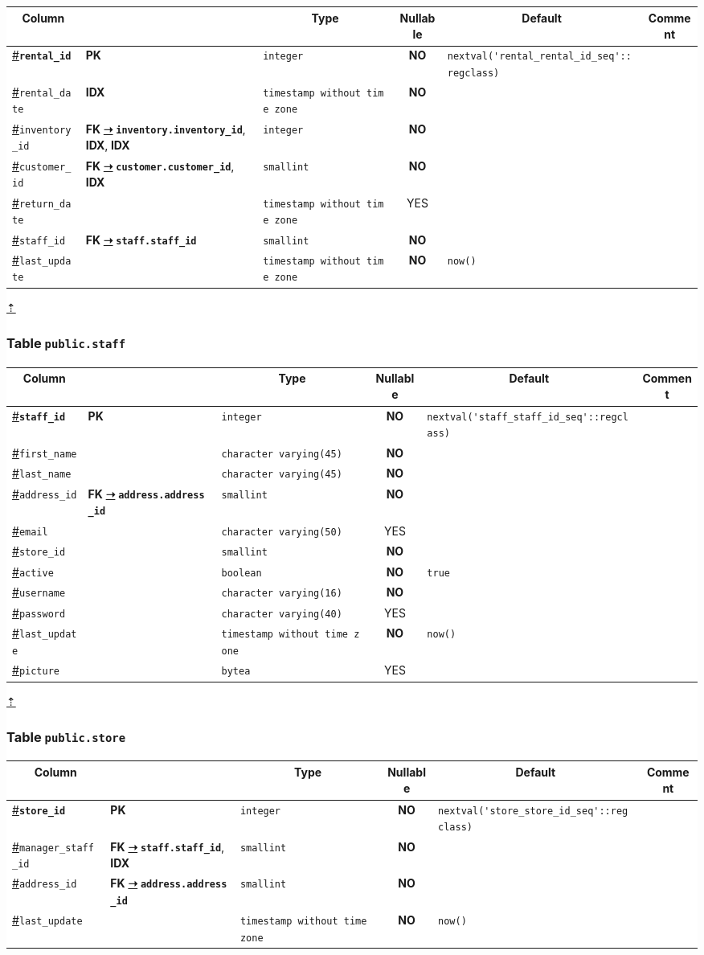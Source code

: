 
| Column |             | Type | Nullable | Default | Comment |
| ------ | ----------- | -----| :------: | ------- | ------- |
| <a id="user-content-public-rental-rental_id" href="#public-rental-rental_id">#</a>**`rental_id`** | **PK** | `integer`| **NO** | `nextval('rental_rental_id_seq'::regclass)` |  |
| <a id="user-content-public-rental-rental_date" href="#public-rental-rental_date">#</a>`rental_date` | **IDX** | `timestamp without time zone`| **NO** |  |  |
| <a id="user-content-public-rental-inventory_id" href="#public-rental-inventory_id">#</a>`inventory_id` | **FK [➝](#public-inventory-inventory_id) `inventory.inventory_id`**, **IDX**, **IDX** | `integer`| **NO** |  |  |
| <a id="user-content-public-rental-customer_id" href="#public-rental-customer_id">#</a>`customer_id` | **FK [➝](#public-customer-customer_id) `customer.customer_id`**, **IDX** | `smallint`| **NO** |  |  |
| <a id="user-content-public-rental-return_date" href="#public-rental-return_date">#</a>`return_date` |  | `timestamp without time zone`| YES |  |  |
| <a id="user-content-public-rental-staff_id" href="#public-rental-staff_id">#</a>`staff_id` | **FK [➝](#public-staff-staff_id) `staff.staff_id`** | `smallint`| **NO** |  |  |
| <a id="user-content-public-rental-last_update" href="#public-rental-last_update">#</a>`last_update` |  | `timestamp without time zone`| **NO** | `now()` |  |

<a href="#table-of-contents" title="Table of Contents">&#8673;</a>

### Table `public.staff`




| Column |             | Type | Nullable | Default | Comment |
| ------ | ----------- | -----| :------: | ------- | ------- |
| <a id="user-content-public-staff-staff_id" href="#public-staff-staff_id">#</a>**`staff_id`** | **PK** | `integer`| **NO** | `nextval('staff_staff_id_seq'::regclass)` |  |
| <a id="user-content-public-staff-first_name" href="#public-staff-first_name">#</a>`first_name` |  | `character varying(45)`| **NO** |  |  |
| <a id="user-content-public-staff-last_name" href="#public-staff-last_name">#</a>`last_name` |  | `character varying(45)`| **NO** |  |  |
| <a id="user-content-public-staff-address_id" href="#public-staff-address_id">#</a>`address_id` | **FK [➝](#public-address-address_id) `address.address_id`** | `smallint`| **NO** |  |  |
| <a id="user-content-public-staff-email" href="#public-staff-email">#</a>`email` |  | `character varying(50)`| YES |  |  |
| <a id="user-content-public-staff-store_id" href="#public-staff-store_id">#</a>`store_id` |  | `smallint`| **NO** |  |  |
| <a id="user-content-public-staff-active" href="#public-staff-active">#</a>`active` |  | `boolean`| **NO** | `true` |  |
| <a id="user-content-public-staff-username" href="#public-staff-username">#</a>`username` |  | `character varying(16)`| **NO** |  |  |
| <a id="user-content-public-staff-password" href="#public-staff-password">#</a>`password` |  | `character varying(40)`| YES |  |  |
| <a id="user-content-public-staff-last_update" href="#public-staff-last_update">#</a>`last_update` |  | `timestamp without time zone`| **NO** | `now()` |  |
| <a id="user-content-public-staff-picture" href="#public-staff-picture">#</a>`picture` |  | `bytea`| YES |  |  |

<a href="#table-of-contents" title="Table of Contents">&#8673;</a>

### Table `public.store`




| Column |             | Type | Nullable | Default | Comment |
| ------ | ----------- | -----| :------: | ------- | ------- |
| <a id="user-content-public-store-store_id" href="#public-store-store_id">#</a>**`store_id`** | **PK** | `integer`| **NO** | `nextval('store_store_id_seq'::regclass)` |  |
| <a id="user-content-public-store-manager_staff_id" href="#public-store-manager_staff_id">#</a>`manager_staff_id` | **FK [➝](#public-staff-staff_id) `staff.staff_id`**, **IDX** | `smallint`| **NO** |  |  |
| <a id="user-content-public-store-address_id" href="#public-store-address_id">#</a>`address_id` | **FK [➝](#public-address-address_id) `address.address_id`** | `smallint`| **NO** |  |  |
| <a id="user-content-public-store-last_update" href="#public-store-last_update">#</a>`last_update` |  | `timestamp without time zone`| **NO** | `now()` |  |
